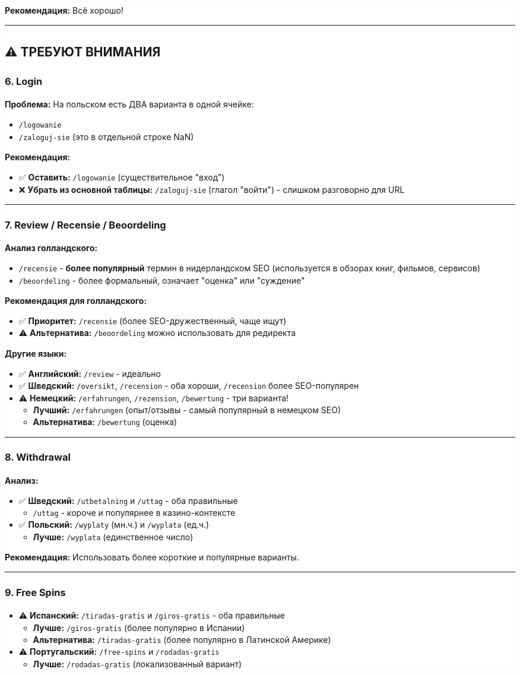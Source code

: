 **Рекомендация:** Всё хорошо!

---

## ⚠️ ТРЕБУЮТ ВНИМАНИЯ

### 6. **Login**
**Проблема:** На польском есть ДВА варианта в одной ячейке:
- `/logowanie` 
- `/zaloguj-sie` (это в отдельной строке NaN)

**Рекомендация:** 
- ✅ **Оставить:** `/logowanie` (существительное "вход")
- ❌ **Убрать из основной таблицы:** `/zaloguj-sie` (глагол "войти") - слишком разговорно для URL

---

### 7. **Review / Recensie / Beoordeling**
**Анализ голландского:**
- `/recensie` - **более популярный** термин в нидерландском SEO (используется в обзорах книг, фильмов, сервисов)
- `/beoordeling` - более формальный, означает "оценка" или "суждение"

**Рекомендация для голландского:**
- ✅ **Приоритет:** `/recensie` (более SEO-дружественный, чаще ищут)
- ⚠️ **Альтернатива:** `/beoordeling` можно использовать для редиректа

**Другие языки:**
- ✅ **Английский:** `/review` - идеально
- ✅ **Шведский:** `/oversikt`, `/recension` - оба хороши, `/recension` более SEO-популярен
- ⚠️ **Немецкий:** `/erfahrungen`, `/rezension`, `/bewertung` - три варианта!
  - **Лучший:** `/erfahrungen` (опыт/отзывы - самый популярный в немецком SEO)
  - **Альтернатива:** `/bewertung` (оценка)

---

### 8. **Withdrawal**
**Анализ:**
- ✅ **Шведский:** `/utbetalning` и `/uttag` - оба правильные
  - `/uttag` - короче и популярнее в казино-контексте
- ✅ **Польский:** `/wyplaty` (мн.ч.) и `/wyplata` (ед.ч.)
  - **Лучше:** `/wyplata` (единственное число)

**Рекомендация:** Использовать более короткие и популярные варианты.

---

### 9. **Free Spins**
- ⚠️ **Испанский:** `/tiradas-gratis` и `/giros-gratis` - оба правильные
  - **Лучше:** `/giros-gratis` (более популярно в Испании)
  - **Альтернатива:** `/tiradas-gratis` (более популярно в Латинской Америке)
- ⚠️ **Португальский:** `/free-spins` и `/rodadas-gratis`
  - **Лучше:** `/rodadas-gratis` (локализованный вариант)
